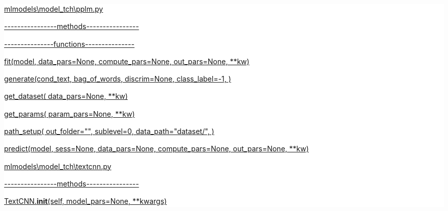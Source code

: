 [mlmodels\model_tch\pplm.py
](https://github.com/arita37/mlmodels/tree/dev/mlmodels\model_tch\pplm.py
)

[----------------methods----------------
](https://github.com/arita37/mlmodels/tree/dev/mlmodels\model_tch\pplm.py
)

[
](https://github.com/arita37/mlmodels/tree/dev/mlmodels\model_tch\pplm.py
)

[---------------functions---------------
](https://github.com/arita37/mlmodels/tree/dev/mlmodels\model_tch\pplm.py
)

[fit(model,  data_pars=None, compute_pars=None, out_pars=None,  **kw)
](https://github.com/arita37/mlmodels/tree/dev/mlmodels\model_tch\pplm.py
)

[generate(cond_text, bag_of_words,  discrim=None, class_label=-1,  )
](https://github.com/arita37/mlmodels/tree/dev/mlmodels\model_tch\pplm.py
)

[get_dataset( data_pars=None,  **kw)
](https://github.com/arita37/mlmodels/tree/dev/mlmodels\model_tch\pplm.py
)

[get_params( param_pars=None,  **kw)
](https://github.com/arita37/mlmodels/tree/dev/mlmodels\model_tch\pplm.py
)

[path_setup( out_folder="", sublevel=0, data_path="dataset/",  )
](https://github.com/arita37/mlmodels/tree/dev/mlmodels\model_tch\pplm.py
)

[predict(model,  sess=None, data_pars=None, compute_pars=None, out_pars=None,  **kw)
](https://github.com/arita37/mlmodels/tree/dev/mlmodels\model_tch\pplm.py
)

[
](https://github.com/arita37/mlmodels/tree/dev/mlmodels\model_tch\pplm.py
)

[
](https://github.com/arita37/mlmodels/tree/dev/mlmodels\model_tch\pplm.py
)

[mlmodels\model_tch\textcnn.py
](https://github.com/arita37/mlmodels/tree/dev/mlmodels\model_tch\textcnn.py
)

[----------------methods----------------
](https://github.com/arita37/mlmodels/tree/dev/mlmodels\model_tch\textcnn.py
)

[TextCNN.__init__(self,  model_pars=None,  **kwargs)
](https://github.com/arita37/mlmodels/tree/dev/mlmodels\model_tch\textcnn.py
)
